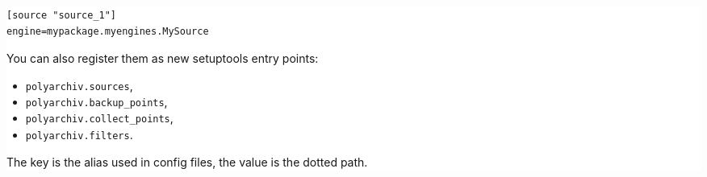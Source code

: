     [source "source_1"]
    engine=mypackage.myengines.MySource

You can also register them as new setuptools entry points:

  * `polyarchiv.sources`,
  * `polyarchiv.backup_points`,
  * `polyarchiv.collect_points`,
  * `polyarchiv.filters`. 

The key is the alias used in config files, the value is the dotted path.